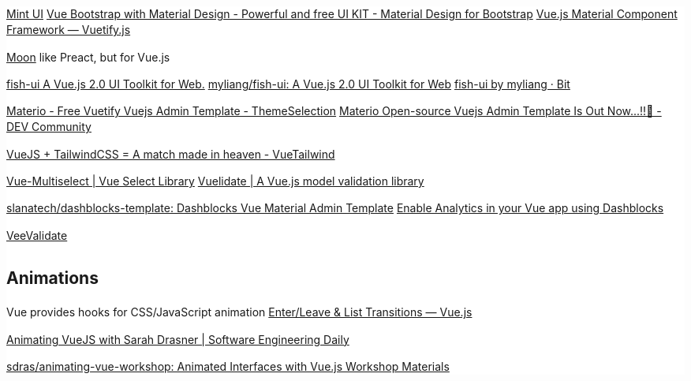 [Mint UI](https://mint-ui.github.io/#!/en)
[Vue Bootstrap with Material Design - Powerful and free UI KIT - Material Design for Bootstrap](https://mdbootstrap.com/docs/vue)
[Vue.js Material Component Framework — Vuetify.js](https://vuetifyjs.com/en/)

[Moon](http://moonjs.ga/) like Preact, but for Vue.js

[fish-ui A Vue.js 2.0 UI Toolkit for Web.](https://myliang.github.io/fish-ui/#/components/index)
[myliang/fish-ui: A Vue.js 2.0 UI Toolkit for Web](https://github.com/myliang/fish-ui)
[fish-ui by myliang · Bit](https://bit.dev/myliang/fish-ui)

[Materio - Free Vuetify Vuejs Admin Template - ThemeSelection](https://themeselection.com/products/materio-free-vuetify-vuejs-admin-template/)
[Materio Open-source Vuejs Admin Template Is Out Now...!!🤩 - DEV Community](https://dev.to/theme_selection/materio-open-source-vuejs-admin-template-is-out-now-49p2)

[VueJS + TailwindCSS = A match made in heaven - VueTailwind](https://vuetailwind.com/)

[Vue-Multiselect | Vue Select Library](https://vue-multiselect.js.org/)
[Vuelidate | A Vue.js model validation library](https://monterail.github.io/vuelidate/)

[slanatech/dashblocks-template: Dashblocks Vue Material Admin Template](https://github.com/slanatech/dashblocks-template)
[Enable Analytics in your Vue app using Dashblocks](https://vuejsexamples.com/enable-analytics-in-your-vue-app-using-dashblocks/amp/)

[VeeValidate](https://vee-validate.logaretm.com/v3)

## Animations

Vue provides hooks for CSS/JavaScript animation
[Enter/Leave & List Transitions — Vue.js](https://vuejs.org/v2/guide/transitions.html)

[Animating VueJS with Sarah Drasner | Software Engineering Daily](https://softwareengineeringdaily.com/2017/12/01/animating-vuejs-with-sarah-drasner/)

[sdras/animating-vue-workshop: Animated Interfaces with Vue.js Workshop Materials](https://github.com/sdras/animating-vue-workshop)

